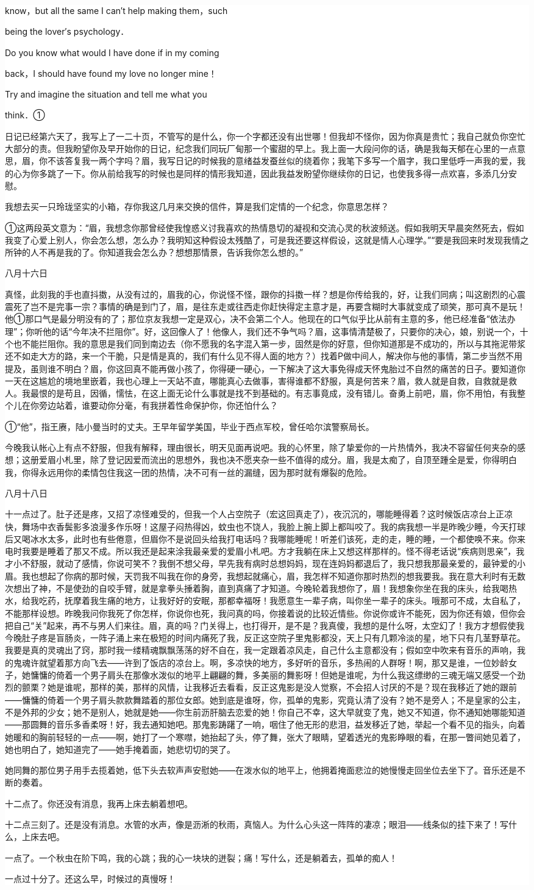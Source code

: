    know，but all the same I can′t help making them，such

   being the lover′s psychology．

   Do you know what would I have done if in my coming

   back，I should have found my love no longer mine！

   Try and imagine the situation and tell me what you

   think．①

   日记已经第六天了，我写上了一二十页，不管写的是什么，你一个字都还没有出世哪！但我却不怪你，因为你真是贵忙；我自己就负你空忙大部分的责。但我盼望你及早开始你的日记，纪念我们同玩厂甸那一个蜜甜的早上。我上面一大段问你的话，确是我每天郁在心里的一点意思，眉，你不该答复我一两个字吗？眉，我写日记的时候我的意绪益发蚕丝似的绕着你；我笔下多写一个眉字，我口里低呼一声我的爱，我的心为你多跳了一下。你从前给我写的时候也是同样的情形我知道，因此我益发盼望你继续你的日记，也使我多得一点欢喜，多添几分安慰。

   我想去买一只玲珑坚实的小箱，存你我这几月来交换的信件，算是我们定情的一个纪念，你意思怎样？

   ①这两段英文意为：“眉，我想念你那曾经使我惶惑义讨我喜欢的热情恳切的凝视和交流心灵的秋波频送。假如我明天早晨突然死去，假如我变了心爱上别人，你会怎么想，怎么办？我明知这种假设太残酷了，可是我还要这样假设，这就是情人心理学。”“要是我回来时发现我情之所钟的人不再是我的了。你知道我会怎么办？想想那情景，告诉我你怎么想的。”

   八月十六日

   真怪，此刻我的手也直抖擞，从没有过的，眉我的心，你说怪不怪，跟你的抖擞一样？想是你传给我的，好，让我们同病；叫这剧烈的心震震死了岂不是完事一宗？事情的确是到门了，眉，是往东走或往西走你赶快得定主意才是，再要含糊时大事就变成了顽笑，那可真不是玩！他①那口气是最分明没有的了；那位京友我想一定是双心，决不会第二个人。他现在的口气似乎比从前有主意的多，他已经准备“依法办理”；你听他的话“今年决不拦阻你”。好，这回像人了！他像人，我们还不争气吗？眉，这事情清楚极了，只要你的决心，娘，别说一个，十个也不能拦阻你。我的意思是我们同到南边去（你不愿我的名字混入第一步，固然是你的好意，但你知道那是不成功的，所以与其拖泥带浆还不如走大方的路，来一个干脆，只是情是真的，我们有什么见不得人面的地方？）找着P做中间人，解决你与他的事情，第二步当然不用提及，虽则谁不明白？眉，你这回真不能再做小孩了，你得硬一硬心，一下解决了这大事免得成天怀鬼胎过不自然的痛苦的日子。要知道你一天在这尴尬的境地里嵌着，我也心理上一天站不直，哪能真心去做事，害得谁都不舒服，真是何苦来？眉，救人就是自救，自救就是救人。我最恨的是苟且，因循，懦怯，在这上面无论什么事就是找不到基础的。有志事竟成，没有错儿。奋勇上前吧，眉，你不用怕，有我整个儿在你旁边站着，谁要动你分毫，有我拼着性命保护你，你还怕什么？

   ①“他”，指王赓，陆小曼当时的丈夫。王早年留学美国，毕业于西点军校，曾任哈尔滨警察局长。

   今晚我认帐心上有点不舒服，但我有解释，理由很长，明天见面再说吧。我的心怀里，除了挚爱你的一片热情外，我决不容留任何夹杂的感想；这册爱眉小札里，除了登记因爱而流出的思想外，我也决不愿夹杂一些不值得的成分。眉，我是太痴了，自顶至踵全是爱，你得明白我，你得永远用你的柔情包住我这一团的热情，决不可有一丝的漏缝，因为那时就有爆裂的危险。

   八月十八日

   十一点过了。肚子还是疼，又招了凉怪难受的，但我一个人占空院子（宏这回真走了），夜沉沉的，哪能睡得着？这时候饭店凉台上正凉快，舞场中衣香鬓影多浪漫多作乐呀！这屋子闷热得凶，蚊虫也不饶人，我脸上腕上脚上都叫咬了。我的病我想一半是昨晚少睡，今天打球后又喝冰水太多，此时也有些倦意，但眉你不是说回头给我打电话吗？我哪能睡呢！听差们该死，走的走，睡的睡，一个都使唤不来。你来电时我要是睡着了那又不成。所以我还是起来涂我最亲爱的爱眉小札吧。方才我躺在床上又想这样那样的。怪不得老话说“疾病则思亲”，我才小不舒服，就动了感情，你说可笑不？我倒不想父母，早先我有病时总想妈妈，现在连妈妈都退后了，我只想我那最亲爱的，最钟爱的小眉。我也想起了你病的那时候，天罚我不叫我在你的身旁，我想起就痛心，眉，我怎样不知道你那时热烈的想我要我。我在意大利时有无数次想出了神，不是使劲的自咬手臂，就是拿拳头捶着胸，直到真痛了才知道。今晚轮着我想你了，眉！我想象你坐在我的床头，给我喝热水，给我吃药，抚摩着我生痛的地方，让我好好的安眠，那都幸福呀！我愿意生一辈子病，叫你坐一辈子的床头。哦那可不成，太自私了，不能那样设想。昨晚我问你我死了你怎样，你说你也死，我问真的吗，你接着说的比较近情些。你说你或许不能死，因为你还有娘，但你会把自己“关”起来，再不与男人们来往。眉，真的吗？门关得上，也打得开，是不是？我真傻，我想的是什么呀，太空幻了！我方才想假使我今晚肚子疼是盲肠炎，一阵子涌上来在极短的时间内痛死了我，反正这空院子里鬼影都没，天上只有几颗冷淡的星，地下只有几茎野草花。我要是真的灵魂出了窍，那时我一缕精魂飘飘荡荡的好不自在，我一定跟着凉风走，自己什么主意都没有；假如空中吹来有音乐的声响，我的鬼魂许就望着那方向飞去——许到了饭店的凉台上。啊，多凉快的地方，多好听的音乐，多热闹的人群呀！啊，那又是谁，一位妙龄女子，她慵慵的倚着一个男子肩头在那像水泼似的地平上翩翩的舞，多美丽的舞影呀！但她是谁呢，为什么我这缥缈的三魂无端又感受一个劲烈的颤栗？她是谁呢，那样的美，那样的风情，让我移近去看看，反正这鬼影是没人觉察，不会招人讨厌的不是？现在我移近了她的跟前——慵慵的倚着一个男子肩头款款舞踏着的那位女郎。她到底是谁呀，你，孤单的鬼影，究竟认清了没有？她不是旁人；不是皇家的公主，不是外邦的少女；她不是别人，她就是她——你生前沥肝脑去恋爱的她！你自己不幸，这大早就变了鬼，她又不知道，你不通知她哪能知道——那圆舞的音乐多香柔呀！好，我去通知她吧。那鬼影踌躇了一响，咽住了他无形的悲泪，益发移近了她，举起一个看不见的指头，向着她暖和的胸前轻轻的一点——啊，她打了一个寒噤，她抬起了头，停了舞，张大了眼睛，望着透光的鬼影睁眼的看，在那一瞥间她见着了，她也明白了，她知道完了——她手掩着面，她悲切切的哭了。

   她同舞的那位男子用手去揽着她，低下头去软声声安慰她——在泼水似的地平上，他拥着掩面悲泣的她慢慢走回坐位去坐下了。音乐还是不断的奏着。

   十二点了。你还没有消息，我再上床去躺着想吧。

   十二点三刻了。还是没有消息。水管的水声，像是沥淅的秋雨，真恼人。为什么心头这一阵阵的凄凉；眼泪——线条似的挂下来了！写什么，上床去吧。

   一点了。一个秋虫在阶下鸣，我的心跳；我的心一块块的迸裂；痛！写什么，还是躺着去，孤单的痴人！

   一点过十分了。还这么早，时候过的真慢呀！
